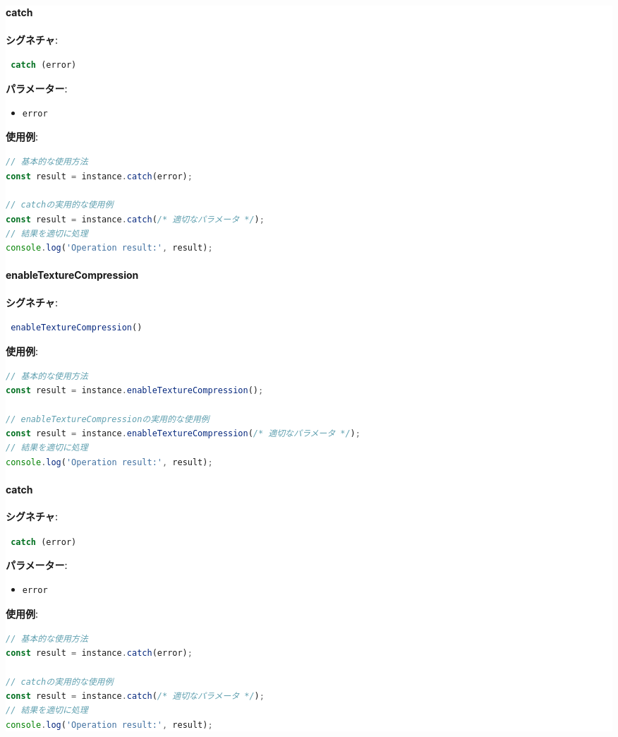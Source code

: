 #### catch

**シグネチャ**:
```javascript
 catch (error)
```

**パラメーター**:
- `error`

**使用例**:
```javascript
// 基本的な使用方法
const result = instance.catch(error);

// catchの実用的な使用例
const result = instance.catch(/* 適切なパラメータ */);
// 結果を適切に処理
console.log('Operation result:', result);
```

#### enableTextureCompression

**シグネチャ**:
```javascript
 enableTextureCompression()
```

**使用例**:
```javascript
// 基本的な使用方法
const result = instance.enableTextureCompression();

// enableTextureCompressionの実用的な使用例
const result = instance.enableTextureCompression(/* 適切なパラメータ */);
// 結果を適切に処理
console.log('Operation result:', result);
```

#### catch

**シグネチャ**:
```javascript
 catch (error)
```

**パラメーター**:
- `error`

**使用例**:
```javascript
// 基本的な使用方法
const result = instance.catch(error);

// catchの実用的な使用例
const result = instance.catch(/* 適切なパラメータ */);
// 結果を適切に処理
console.log('Operation result:', result);
```
